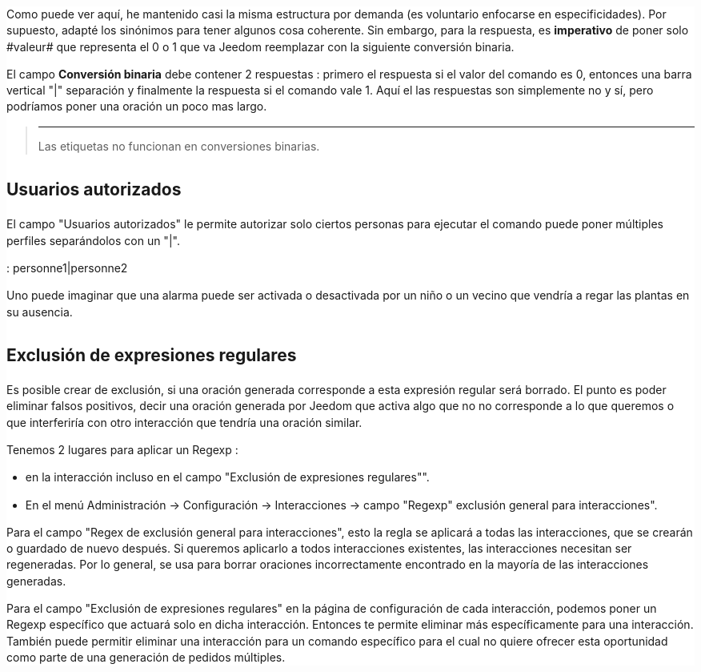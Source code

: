 Como puede ver aquí, he mantenido casi la misma estructura
por demanda (es voluntario enfocarse en
especificidades). Por supuesto, adapté los sinónimos para tener algunos
cosa coherente. Sin embargo, para la respuesta, es **imperativo** de
poner solo \#valeur# que representa el 0 o 1 que va Jeedom
reemplazar con la siguiente conversión binaria.

El campo **Conversión binaria** debe contener 2 respuestas : primero el
respuesta si el valor del comando es 0, entonces una barra vertical "|"
separación y finalmente la respuesta si el comando vale 1. Aquí el
las respuestas son simplemente no y sí, pero podríamos poner una oración
un poco mas largo.

> ****
>
> Las etiquetas no funcionan en conversiones binarias.

Usuarios autorizados 
----------------------

El campo &quot;Usuarios autorizados&quot; le permite autorizar solo ciertos
personas para ejecutar el comando puede poner múltiples perfiles
separándolos con un "|".

 : personne1|personne2

Uno puede imaginar que una alarma puede ser activada o desactivada por un
niño o un vecino que vendría a regar las plantas en su ausencia.

Exclusión de expresiones regulares 
------------------

Es posible crear
[](https://fr.wikipedia.org/wiki/Expression_rationnelle)
de exclusión, si una oración generada corresponde a esta expresión regular será
borrado. El punto es poder eliminar falsos positivos,
decir una oración generada por Jeedom que activa algo que no
no corresponde a lo que queremos o que interferiría con otro
interacción que tendría una oración similar.

Tenemos 2 lugares para aplicar un Regexp :

-   en la interacción incluso en el campo "Exclusión de expresiones regulares"".

-   En el menú Administración → Configuración → Interacciones → campo &quot;Regexp&quot;
    exclusión general para interacciones".

Para el campo &quot;Regex de exclusión general para interacciones&quot;, esto
la regla se aplicará a todas las interacciones, que se crearán o
guardado de nuevo después. Si queremos aplicarlo a todos
interacciones existentes, las interacciones necesitan ser regeneradas.
Por lo general, se usa para borrar oraciones incorrectamente
encontrado en la mayoría de las interacciones generadas.

Para el campo &quot;Exclusión de expresiones regulares&quot; en la página de configuración de
cada interacción, podemos poner un Regexp específico que actuará
solo en dicha interacción. Entonces te permite eliminar
más específicamente para una interacción. También puede permitir
eliminar una interacción para un comando específico para el cual
no quiere ofrecer esta oportunidad como parte de una generación de
pedidos múltiples.
